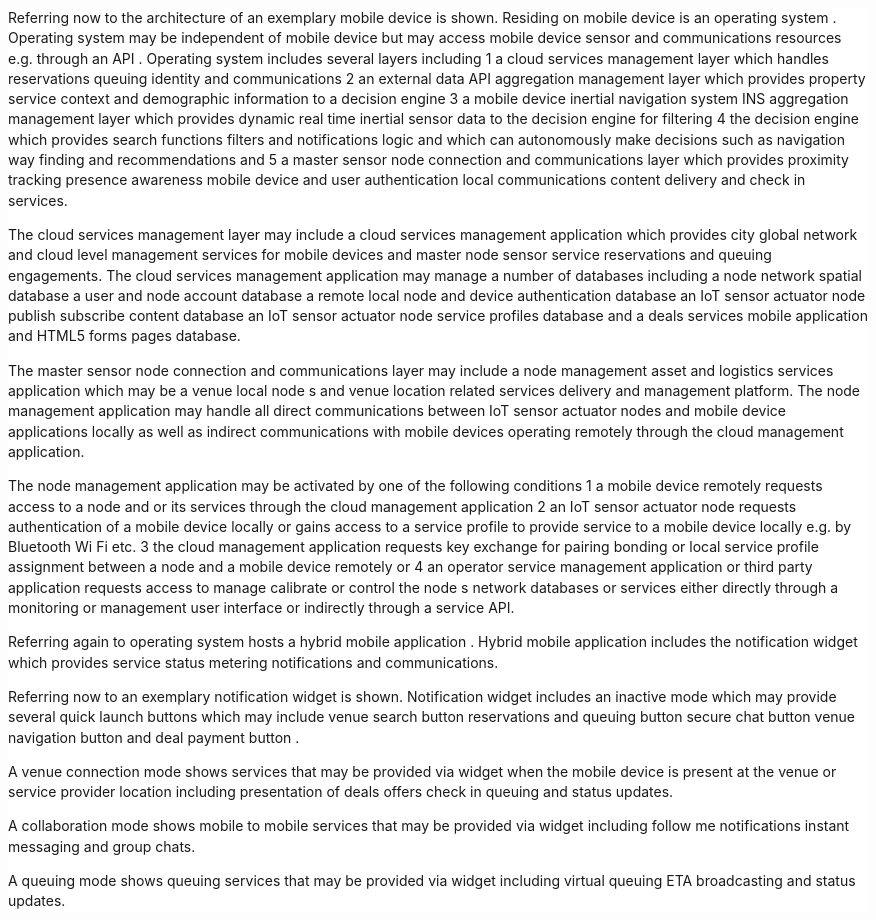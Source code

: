 Referring now to the architecture of an exemplary mobile device is shown. Residing on mobile device is an operating system . Operating system may be independent of mobile device but may access mobile device sensor and communications resources e.g. through an API . Operating system includes several layers including 1 a cloud services management layer which handles reservations queuing identity and communications 2 an external data API aggregation management layer which provides property service context and demographic information to a decision engine 3 a mobile device inertial navigation system INS aggregation management layer which provides dynamic real time inertial sensor data to the decision engine for filtering 4 the decision engine which provides search functions filters and notifications logic and which can autonomously make decisions such as navigation way finding and recommendations and 5 a master sensor node connection and communications layer which provides proximity tracking presence awareness mobile device and user authentication local communications content delivery and check in services.

The cloud services management layer may include a cloud services management application which provides city global network and cloud level management services for mobile devices and master node sensor service reservations and queuing engagements. The cloud services management application may manage a number of databases including a node network spatial database a user and node account database a remote local node and device authentication database an IoT sensor actuator node publish subscribe content database an IoT sensor actuator node service profiles database and a deals services mobile application and HTML5 forms pages database.

The master sensor node connection and communications layer may include a node management asset and logistics services application which may be a venue local node s and venue location related services delivery and management platform. The node management application may handle all direct communications between IoT sensor actuator nodes and mobile device applications locally as well as indirect communications with mobile devices operating remotely through the cloud management application.

The node management application may be activated by one of the following conditions 1 a mobile device remotely requests access to a node and or its services through the cloud management application 2 an IoT sensor actuator node requests authentication of a mobile device locally or gains access to a service profile to provide service to a mobile device locally e.g. by Bluetooth Wi Fi etc. 3 the cloud management application requests key exchange for pairing bonding or local service profile assignment between a node and a mobile device remotely or 4 an operator service management application or third party application requests access to manage calibrate or control the node s network databases or services either directly through a monitoring or management user interface or indirectly through a service API.

Referring again to operating system hosts a hybrid mobile application . Hybrid mobile application includes the notification widget which provides service status metering notifications and communications.

Referring now to an exemplary notification widget is shown. Notification widget includes an inactive mode which may provide several quick launch buttons which may include venue search button reservations and queuing button secure chat button venue navigation button and deal payment button .

A venue connection mode shows services that may be provided via widget when the mobile device is present at the venue or service provider location including presentation of deals offers check in queuing and status updates.

A collaboration mode shows mobile to mobile services that may be provided via widget including follow me notifications instant messaging and group chats.

A queuing mode shows queuing services that may be provided via widget including virtual queuing ETA broadcasting and status updates.
